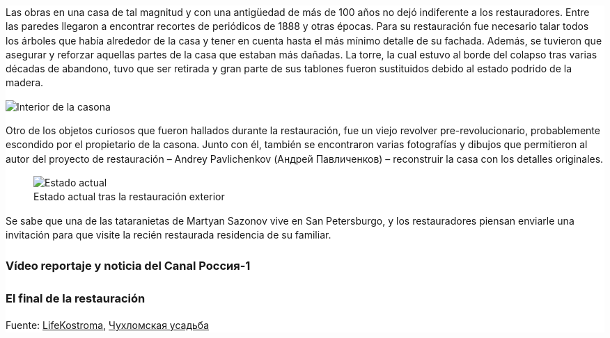 Las obras en una casa de tal magnitud y con una antigüedad de más de 100 años no dejó indiferente a los restauradores. Entre las paredes llegaron a encontrar recortes de periódicos de 1888 y otras épocas. Para su restauración fue necesario talar todos los árboles que había alrededor de la casa y tener en cuenta hasta el más mínimo detalle&nbsp;de su fachada. Además, se tuvieron&nbsp;que asegurar y reforzar aquellas partes de la casa que estaban más dañadas.&nbsp;La torre, la cual estuvo al borde del colapso tras&nbsp;varias décadas&nbsp;de abandono, tuvo que ser retirada&nbsp;y gran parte de sus tablones fueron sustituidos&nbsp;debido al estado podrido de la madera.

<img loading="lazy" class="aligncenter size-full wp-image-173" src="http://www.unosoruso.com/wp-content/uploads/2017/02/03Abandonada.jpg" alt="Interior de la casona" width="900" height="598" srcset="https://www.unosoruso.com/wp-content/uploads/2017/02/03Abandonada.jpg 900w, https://www.unosoruso.com/wp-content/uploads/2017/02/03Abandonada-300x199.jpg 300w, https://www.unosoruso.com/wp-content/uploads/2017/02/03Abandonada-768x510.jpg 768w, https://www.unosoruso.com/wp-content/uploads/2017/02/03Abandonada-750x498.jpg 750w" sizes="(max-width: 900px) 100vw, 900px" /> 

Otro de los objetos curiosos que fueron hallados durante la restauración, fue un viejo revolver pre-revolucionario, probablemente escondido por el propietario de la casona. Junto con él, también se encontraron varias fotografías y dibujos que permitieron al autor del proyecto de restauración &#8211; Andrey Pavlichenkov (Андрей Павличенков) &#8211; reconstruir&nbsp;la casa con los detalles originales.

<figure id="attachment_177" aria-describedby="caption-attachment-177" style="width: 816px" class="wp-caption aligncenter"><img loading="lazy" class="wp-image-177 size-full" src="http://www.unosoruso.com/wp-content/uploads/2017/02/07Restaurada.jpg" alt="Estado actual" width="816" height="612" srcset="https://www.unosoruso.com/wp-content/uploads/2017/02/07Restaurada.jpg 816w, https://www.unosoruso.com/wp-content/uploads/2017/02/07Restaurada-300x225.jpg 300w, https://www.unosoruso.com/wp-content/uploads/2017/02/07Restaurada-768x576.jpg 768w, https://www.unosoruso.com/wp-content/uploads/2017/02/07Restaurada-750x563.jpg 750w" sizes="(max-width: 816px) 100vw, 816px" /><figcaption id="caption-attachment-177" class="wp-caption-text">Estado actual tras la restauración exterior</figcaption></figure>

Se sabe que una de las&nbsp;tataranietas de Martyan Sazonov vive en San Petersburgo, y los restauradores piensan&nbsp;enviarle una invitación para que visite la recién restaurada residencia de su familiar.

### Vídeo reportaje y noticia del Canal Россия-1





### El final de la restauración



Fuente: [LifeKostroma](http://lifekostroma.ru/municipalnye-obrazovaniya/chuhlomskij-rajon/dostoprimechatelnosti-chuhlomskogo-rajona/chudo-terem-v-derevne-ostashevo-chuhlomskogo-rajona-terem-v-chuhlome), [Чухломская усадьба](http://44srub.ru/star/star.html)
